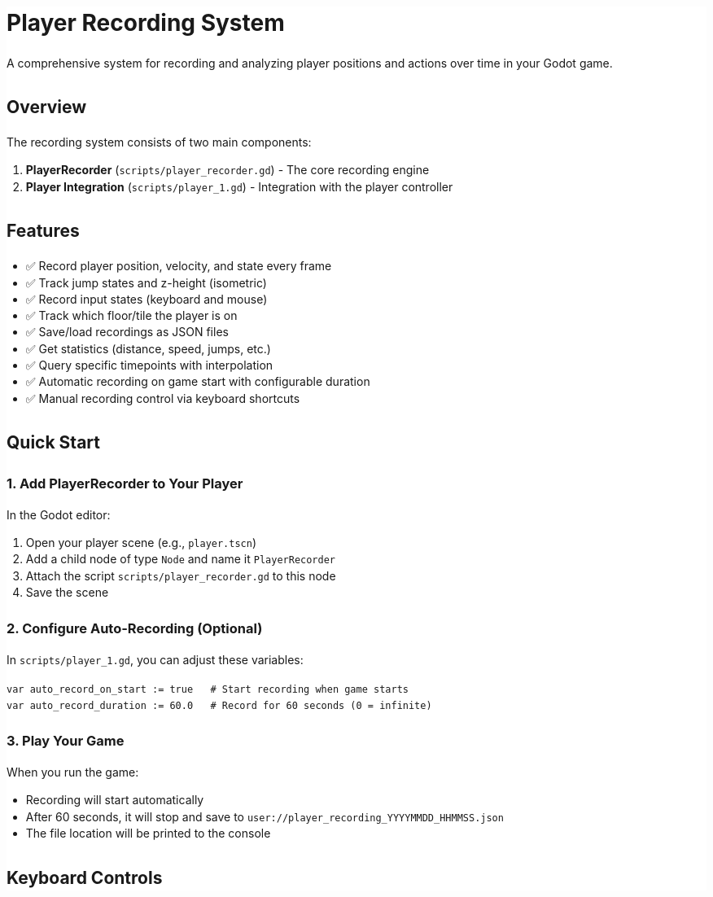 # Player Recording System

A comprehensive system for recording and analyzing player positions and actions over time in your Godot game.

## Overview

The recording system consists of two main components:

1. **PlayerRecorder** (`scripts/player_recorder.gd`) - The core recording engine
2. **Player Integration** (`scripts/player_1.gd`) - Integration with the player controller

## Features

- ✅ Record player position, velocity, and state every frame
- ✅ Track jump states and z-height (isometric)
- ✅ Record input states (keyboard and mouse)
- ✅ Track which floor/tile the player is on
- ✅ Save/load recordings as JSON files
- ✅ Get statistics (distance, speed, jumps, etc.)
- ✅ Query specific timepoints with interpolation
- ✅ Automatic recording on game start with configurable duration
- ✅ Manual recording control via keyboard shortcuts

## Quick Start

### 1. Add PlayerRecorder to Your Player

In the Godot editor:
1. Open your player scene (e.g., `player.tscn`)
2. Add a child node of type `Node` and name it `PlayerRecorder`
3. Attach the script `scripts/player_recorder.gd` to this node
4. Save the scene

### 2. Configure Auto-Recording (Optional)

In `scripts/player_1.gd`, you can adjust these variables:

```gdscript
var auto_record_on_start := true   # Start recording when game starts
var auto_record_duration := 60.0   # Record for 60 seconds (0 = infinite)
```

### 3. Play Your Game

When you run the game:
- Recording will start automatically
- After 60 seconds, it will stop and save to `user://player_recording_YYYYMMDD_HHMMSS.json`
- The file location will be printed to the console

## Keyboard Controls
